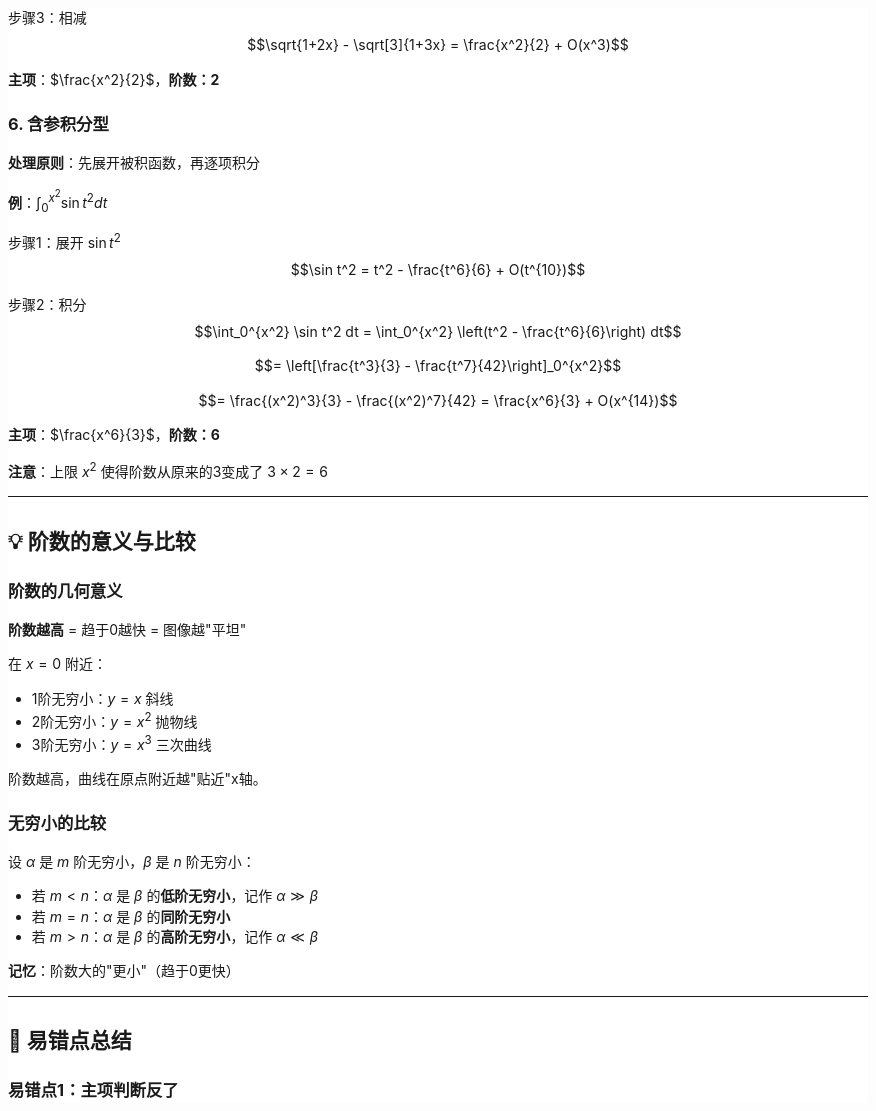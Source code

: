 步骤3：相减
$$\sqrt{1+2x} - \sqrt[3]{1+3x} = \frac{x^2}{2} + O(x^3)$$

**主项**：$\frac{x^2}{2}$，**阶数：2**

### 6. 含参积分型

**处理原则**：先展开被积函数，再逐项积分

**例**：$\int_0^{x^2} \sin t^2 dt$

步骤1：展开 $\sin t^2$
$$\sin t^2 = t^2 - \frac{t^6}{6} + O(t^{10})$$

步骤2：积分
$$\int_0^{x^2} \sin t^2 dt = \int_0^{x^2} \left(t^2 - \frac{t^6}{6}\right) dt$$

$$= \left[\frac{t^3}{3} - \frac{t^7}{42}\right]_0^{x^2}$$

$$= \frac{(x^2)^3}{3} - \frac{(x^2)^7}{42} = \frac{x^6}{3} + O(x^{14})$$

**主项**：$\frac{x^6}{3}$，**阶数：6**

**注意**：上限 $x^2$ 使得阶数从原来的3变成了 $3 \times 2 = 6$

---

## 💡 阶数的意义与比较

### 阶数的几何意义

**阶数越高** = 趋于0越快 = 图像越"平坦"

在 $x = 0$ 附近：
- 1阶无穷小：$y = x$ 斜线
- 2阶无穷小：$y = x^2$ 抛物线
- 3阶无穷小：$y = x^3$ 三次曲线

阶数越高，曲线在原点附近越"贴近"x轴。

### 无穷小的比较

设 $\alpha$ 是 $m$ 阶无穷小，$\beta$ 是 $n$ 阶无穷小：

- 若 $m < n$：$\alpha$ 是 $\beta$ 的**低阶无穷小**，记作 $\alpha \gg \beta$
- 若 $m = n$：$\alpha$ 是 $\beta$ 的**同阶无穷小**
- 若 $m > n$：$\alpha$ 是 $\beta$ 的**高阶无穷小**，记作 $\alpha \ll \beta$

**记忆**：阶数大的"更小"（趋于0更快）

---

## 🚨 易错点总结

### 易错点1：主项判断反了

